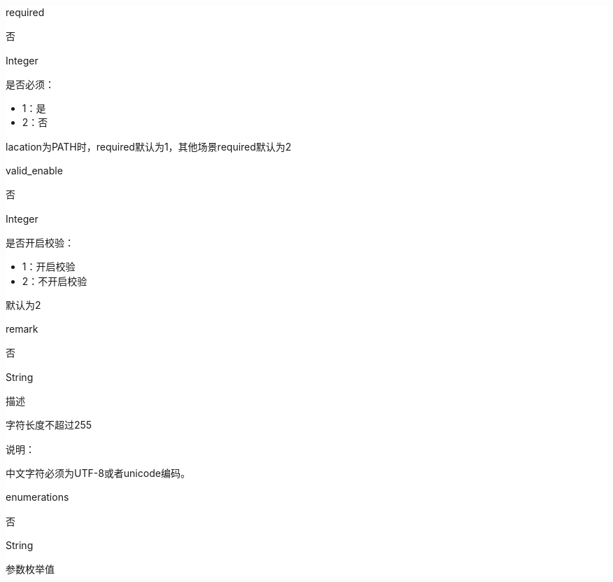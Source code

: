 <tr id="row1832121613917"><td class="cellrowborder" valign="top" width="15.15%" headers="mcps1.2.5.1.1 "><p id="p72801235184110"><a name="p72801235184110"></a><a name="p72801235184110"></a>required</p>
</td>
<td class="cellrowborder" valign="top" width="13.13%" headers="mcps1.2.5.1.2 "><p id="p1728043524113"><a name="p1728043524113"></a><a name="p1728043524113"></a>否</p>
</td>
<td class="cellrowborder" valign="top" width="14.14%" headers="mcps1.2.5.1.3 "><p id="p102801635184115"><a name="p102801635184115"></a><a name="p102801635184115"></a>Integer</p>
</td>
<td class="cellrowborder" valign="top" width="57.58%" headers="mcps1.2.5.1.4 "><p id="p1328093594115"><a name="p1328093594115"></a><a name="p1328093594115"></a>是否必须：</p>
<a name="ul10215132733719"></a><a name="ul10215132733719"></a><ul id="ul10215132733719"><li>1：是</li><li>2：否</li></ul>
<p id="p15865181819372"><a name="p15865181819372"></a><a name="p15865181819372"></a>lacation为PATH时，required默认为1，其他场景required默认为2</p>
</td>
</tr>
<tr id="row36310168394"><td class="cellrowborder" valign="top" width="15.15%" headers="mcps1.2.5.1.1 "><p id="p728110356411"><a name="p728110356411"></a><a name="p728110356411"></a>valid_enable</p>
</td>
<td class="cellrowborder" valign="top" width="13.13%" headers="mcps1.2.5.1.2 "><p id="p928193564116"><a name="p928193564116"></a><a name="p928193564116"></a>否</p>
</td>
<td class="cellrowborder" valign="top" width="14.14%" headers="mcps1.2.5.1.3 "><p id="p1128173514417"><a name="p1128173514417"></a><a name="p1128173514417"></a>Integer</p>
</td>
<td class="cellrowborder" valign="top" width="57.58%" headers="mcps1.2.5.1.4 "><p id="p11281123516417"><a name="p11281123516417"></a><a name="p11281123516417"></a>是否开启校验：</p>
<a name="ul15491628153915"></a><a name="ul15491628153915"></a><ul id="ul15491628153915"><li>1：开启校验</li><li>2：不开启校验</li></ul>
<p id="p829542314397"><a name="p829542314397"></a><a name="p829542314397"></a>默认为2</p>
</td>
</tr>
<tr id="row7942166394"><td class="cellrowborder" valign="top" width="15.15%" headers="mcps1.2.5.1.1 "><p id="p1894816193914"><a name="p1894816193914"></a><a name="p1894816193914"></a>remark</p>
</td>
<td class="cellrowborder" valign="top" width="13.13%" headers="mcps1.2.5.1.2 "><p id="p294171616395"><a name="p294171616395"></a><a name="p294171616395"></a>否</p>
</td>
<td class="cellrowborder" valign="top" width="14.14%" headers="mcps1.2.5.1.3 "><p id="p8111916163917"><a name="p8111916163917"></a><a name="p8111916163917"></a>String</p>
</td>
<td class="cellrowborder" valign="top" width="57.58%" headers="mcps1.2.5.1.4 "><p id="p189891816181817"><a name="p189891816181817"></a><a name="p189891816181817"></a>描述</p>
<p id="p139892166189"><a name="p139892166189"></a><a name="p139892166189"></a>字符长度不超过255</p>
<div class="note" id="note135191711818"><a name="note135191711818"></a><a name="note135191711818"></a><span class="notetitle"> 说明： </span><div class="notebody"><p id="p105317181816"><a name="p105317181816"></a><a name="p105317181816"></a>中文字符必须为UTF-8或者unicode编码。</p>
</div></div>
</td>
</tr>
<tr id="row13126201633917"><td class="cellrowborder" valign="top" width="15.15%" headers="mcps1.2.5.1.1 "><p id="p1314181643914"><a name="p1314181643914"></a><a name="p1314181643914"></a>enumerations</p>
</td>
<td class="cellrowborder" valign="top" width="13.13%" headers="mcps1.2.5.1.2 "><p id="p814191615397"><a name="p814191615397"></a><a name="p814191615397"></a>否</p>
</td>
<td class="cellrowborder" valign="top" width="14.14%" headers="mcps1.2.5.1.3 "><p id="p71411168392"><a name="p71411168392"></a><a name="p71411168392"></a>String</p>
</td>
<td class="cellrowborder" valign="top" width="57.58%" headers="mcps1.2.5.1.4 "><p id="p2559522184412"><a name="p2559522184412"></a><a name="p2559522184412"></a>参数枚举值</p>